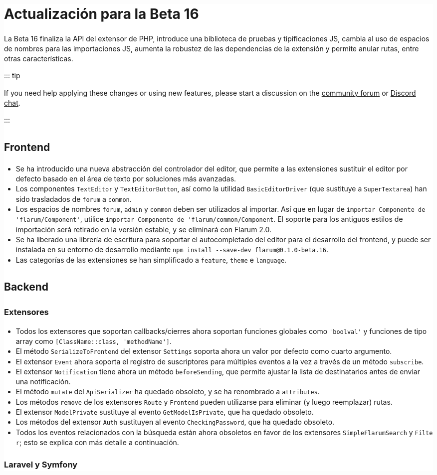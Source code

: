 # Actualización para la Beta 16

La Beta 16 finaliza la API del extensor de PHP, introduce una biblioteca de pruebas y tipificaciones JS, cambia al uso de espacios de nombres para las importaciones JS, aumenta la robustez de las dependencias de la extensión y permite anular rutas, entre otras características.

::: tip

If you need help applying these changes or using new features, please start a discussion on the [community forum](https://discuss.flarum.org/t/extensibility) or [Discord chat](https://flarum.org/discord/).

:::

## Frontend

- Se ha introducido una nueva abstracción del controlador del editor, que permite a las extensiones sustituir el editor por defecto basado en el área de texto por soluciones más avanzadas.
- Los componentes `TextEditor` y `TextEditorButton`, así como la utilidad `BasicEditorDriver` (que sustituye a `SuperTextarea`) han sido trasladados de `forum` a `common`.
- Los espacios de nombres `forum`, `admin` y `common` deben ser utilizados al importar. Así que en lugar de `importar Componente de 'flarum/Component'`, utilice `importar Componente de 'flarum/common/Component`. El soporte para los antiguos estilos de importación será retirado en la versión estable, y se eliminará con Flarum 2.0.
- Se ha liberado una librería de escritura para soportar el autocompletado del editor para el desarrollo del frontend, y puede ser instalada en su entorno de desarrollo mediante `npm install --save-dev flarum@0.1.0-beta.16`.
- Las categorías de las extensiones se han simplificado a `feature`, `theme` e `language`.

## Backend

### Extensores

- Todos los extensores que soportan callbacks/cierres ahora soportan funciones globales como `'boolval'` y funciones de tipo array como `[ClassName::class, 'methodName']`.
- El método `SerializeToFrontend` del extensor `Settings` soporta ahora un valor por defecto como cuarto argumento.
- El extensor `Event` ahora soporta el registro de suscriptores para múltiples eventos a la vez a través de un método `subscribe`.
- El extensor `Notification` tiene ahora un método `beforeSending`, que permite ajustar la lista de destinatarios antes de enviar una notificación.
- El método `mutate` del `ApiSerializer` ha quedado obsoleto, y se ha renombrado a `attributes`.
- Los métodos `remove` de los extensores `Route` y `Frontend` pueden utilizarse para eliminar (y luego reemplazar) rutas.
- El extensor `ModelPrivate` sustituye al evento `GetModelIsPrivate`, que ha quedado obsoleto.
- Los métodos del extensor `Auth` sustituyen al evento `CheckingPassword`, que ha quedado obsoleto.
- Todos los eventos relacionados con la búsqueda están ahora obsoletos en favor de los extensores `SimpleFlarumSearch` y `Filter`; esto se explica con más detalle a continuación.

### Laravel y Symfony

